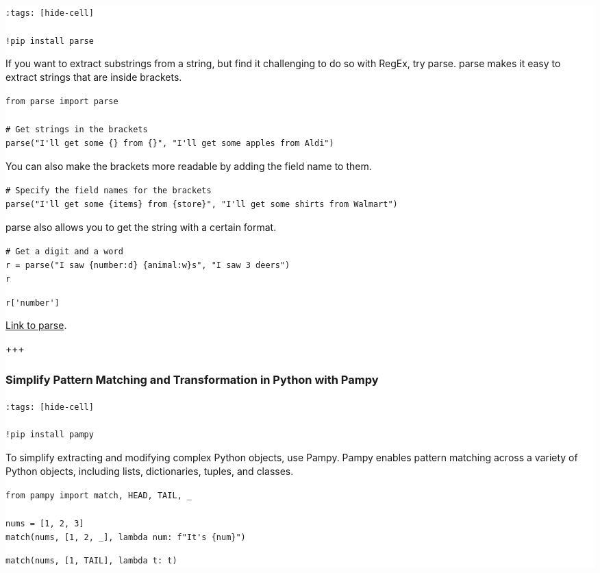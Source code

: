 ```{code-cell} ipython3
:tags: [hide-cell]

!pip install parse
```

If you want to extract substrings from a string, but find it challenging to do so with RegEx, try parse. parse makes it easy to extract strings that are inside brackets. 

```{code-cell} ipython3
from parse import parse 

# Get strings in the brackets
parse("I'll get some {} from {}", "I'll get some apples from Aldi")
```

You can also make the brackets more readable by adding the field name to them.

```{code-cell} ipython3
# Specify the field names for the brackets
parse("I'll get some {items} from {store}", "I'll get some shirts from Walmart")
```

parse also allows you to get the string with a certain format.

```{code-cell} ipython3
# Get a digit and a word
r = parse("I saw {number:d} {animal:w}s", "I saw 3 deers")
r
```

```{code-cell} ipython3
r['number']
```

[Link to parse](https://github.com/r1chardj0n3s/parse).

+++

### Simplify Pattern Matching and Transformation in Python with Pampy

```{code-cell} ipython3
:tags: [hide-cell]

!pip install pampy
```

To simplify extracting and modifying complex Python objects, use Pampy. Pampy enables pattern matching across a variety of Python objects, including lists, dictionaries, tuples, and classes.

```{code-cell} ipython3
from pampy import match, HEAD, TAIL, _

nums = [1, 2, 3]
match(nums, [1, 2, _], lambda num: f"It's {num}")
```

```{code-cell} ipython3
match(nums, [1, TAIL], lambda t: t)
```
